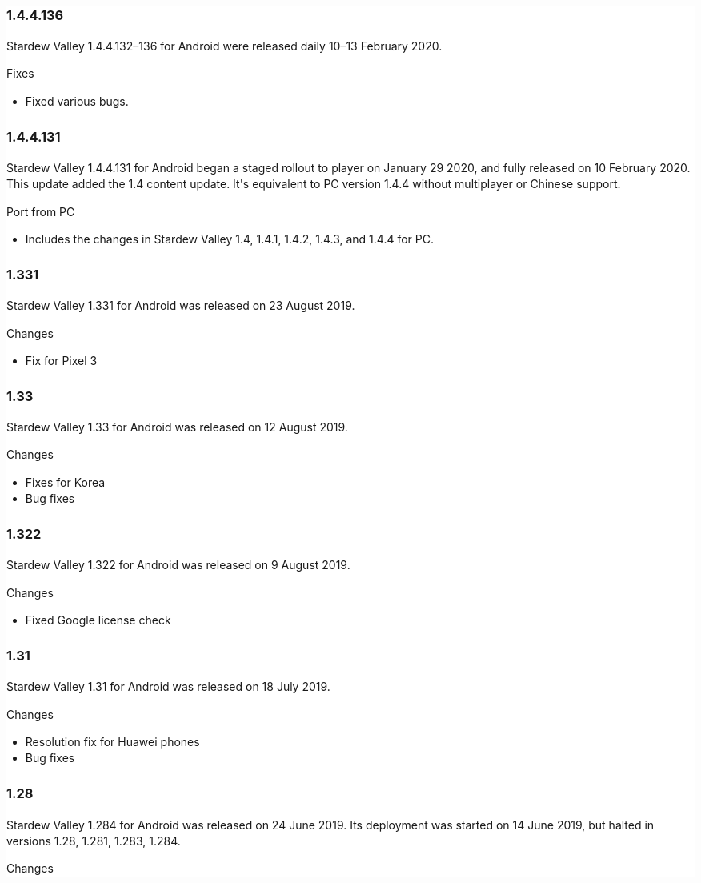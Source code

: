### 1.4.4.136

Stardew Valley 1.4.4.132–136 for Android were released daily 10–13 February 2020.

Fixes

- Fixed various bugs.

### 1.4.4.131

Stardew Valley 1.4.4.131 for Android began a staged rollout to player on January 29 2020, and fully released on 10 February 2020. This update added the 1.4 content update. It's equivalent to PC version 1.4.4 without multiplayer or Chinese support.

Port from PC

- Includes the changes in Stardew Valley 1.4, 1.4.1, 1.4.2, 1.4.3, and 1.4.4 for PC.

### 1.331

Stardew Valley 1.331 for Android was released on 23 August 2019.

Changes

- Fix for Pixel 3

### 1.33

Stardew Valley 1.33 for Android was released on 12 August 2019.

Changes

- Fixes for Korea
- Bug fixes

### 1.322

Stardew Valley 1.322 for Android was released on 9 August 2019.

Changes

- Fixed Google license check

### 1.31

Stardew Valley 1.31 for Android was released on 18 July 2019.

Changes

- Resolution fix for Huawei phones
- Bug fixes

### 1.28

Stardew Valley 1.284 for Android was released on 24 June 2019. Its deployment was started on 14 June 2019, but halted in versions 1.28, 1.281, 1.283, 1.284.

Changes
